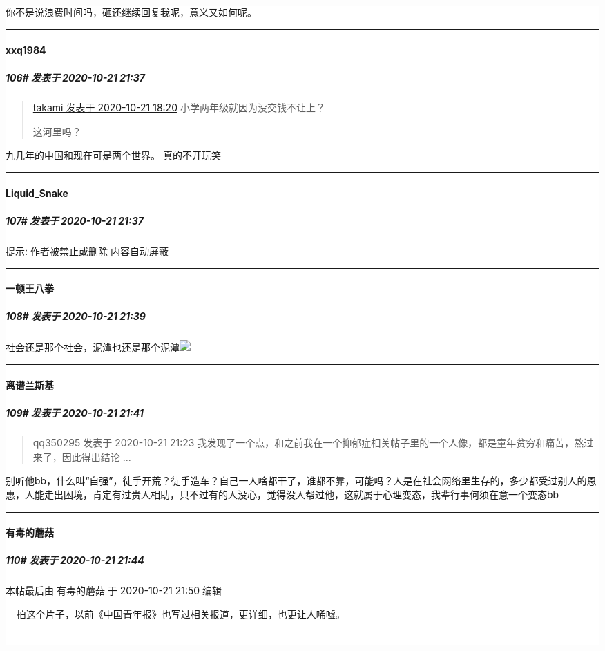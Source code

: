 你不是说浪费时间吗，砸还继续回复我呢，意义又如何呢。


-----

####  xxq1984  
##### 106#       发表于 2020-10-21 21:37


<blockquote><a href="httphttps://bbs.saraba1st.com/2b/forum.php?mod=redirect&amp;goto=findpost&amp;pid=49116482&amp;ptid=1966271" target="_blank">takami 发表于 2020-10-21 18:20</a>
小学两年级就因为没交钱不让上？

这河里吗？</blockquote>
九几年的中国和现在可是两个世界。
真的不开玩笑


-----

####  Liquid_Snake  
##### 107#       发表于 2020-10-21 21:37

提示: 作者被禁止或删除 内容自动屏蔽


-----

####  一顿王八拳  
##### 108#       发表于 2020-10-21 21:39


社会还是那个社会，泥潭也还是那个泥潭<img src="https://static.saraba1st.com/image/smiley/carton2017/284.gif" referrerpolicy="no-referrer">


-----

####  离谱兰斯基  
##### 109#       发表于 2020-10-21 21:41


<blockquote>qq350295 发表于 2020-10-21 21:23
我发现了一个点，和之前我在一个抑郁症相关帖子里的一个人像，都是童年贫穷和痛苦，熬过来了，因此得出结论 ...</blockquote>
别听他bb，什么叫“自强”，徒手开荒？徒手造车？自己一人啥都干了，谁都不靠，可能吗？人是在社会网络里生存的，多少都受过别人的恩惠，人能走出困境，肯定有过贵人相助，只不过有的人没心，觉得没人帮过他，这就属于心理变态，我辈行事何须在意一个变态bb


-----

####  有毒的蘑菇  
##### 110#       发表于 2020-10-21 21:44


 本帖最后由 有毒的蘑菇 于 2020-10-21 21:50 编辑 

    拍这个片子，以前《中国青年报》也写过相关报道，更详细，也更让人唏嘘。

  
